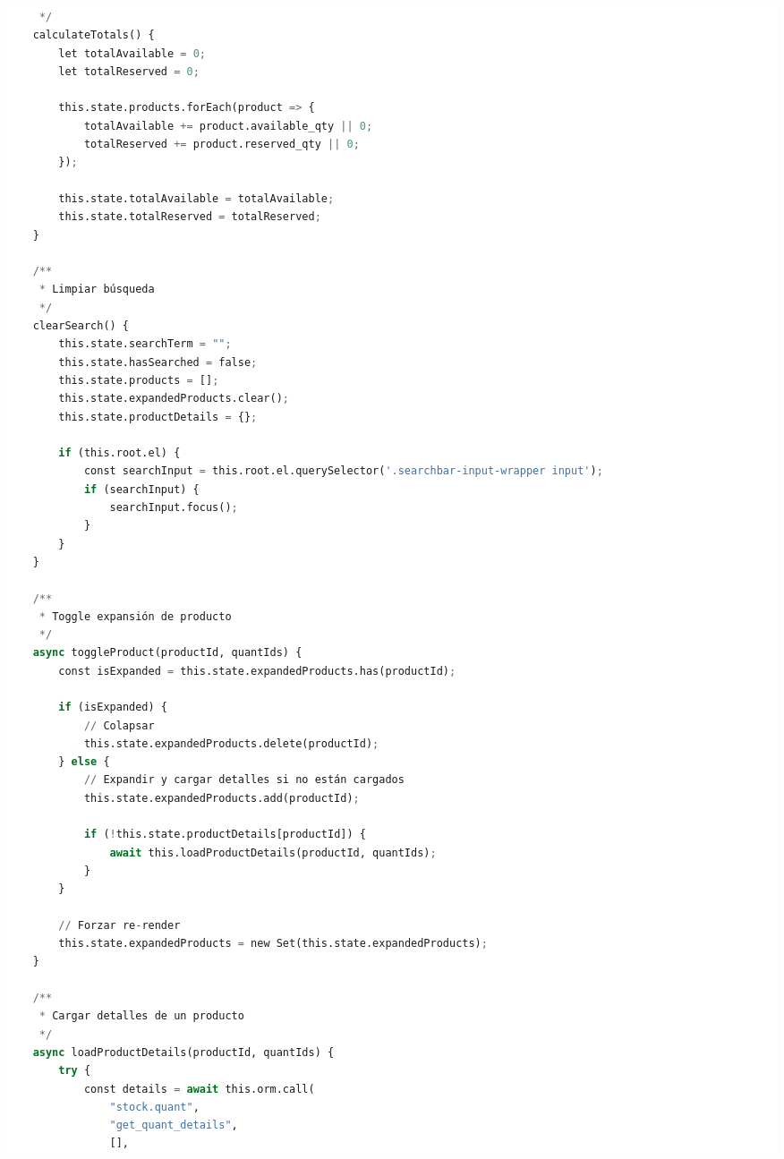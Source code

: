 ```py
     */
    calculateTotals() {
        let totalAvailable = 0;
        let totalReserved = 0;

        this.state.products.forEach(product => {
            totalAvailable += product.available_qty || 0;
            totalReserved += product.reserved_qty || 0;
        });

        this.state.totalAvailable = totalAvailable;
        this.state.totalReserved = totalReserved;
    }

    /**
     * Limpiar búsqueda
     */
    clearSearch() {
        this.state.searchTerm = "";
        this.state.hasSearched = false;
        this.state.products = [];
        this.state.expandedProducts.clear();
        this.state.productDetails = {};
        
        if (this.root.el) {
            const searchInput = this.root.el.querySelector('.searchbar-input-wrapper input');
            if (searchInput) {
                searchInput.focus();
            }
        }
    }

    /**
     * Toggle expansión de producto
     */
    async toggleProduct(productId, quantIds) {
        const isExpanded = this.state.expandedProducts.has(productId);

        if (isExpanded) {
            // Colapsar
            this.state.expandedProducts.delete(productId);
        } else {
            // Expandir y cargar detalles si no están cargados
            this.state.expandedProducts.add(productId);

            if (!this.state.productDetails[productId]) {
                await this.loadProductDetails(productId, quantIds);
            }
        }

        // Forzar re-render
        this.state.expandedProducts = new Set(this.state.expandedProducts);
    }

    /**
     * Cargar detalles de un producto
     */
    async loadProductDetails(productId, quantIds) {
        try {
            const details = await this.orm.call(
                "stock.quant",
                "get_quant_details",
                [],
```